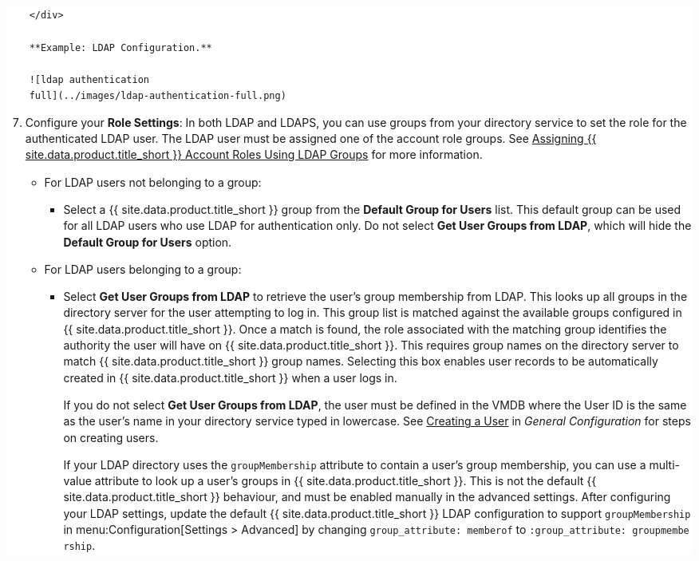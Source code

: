         </div>

        **Example: LDAP Configuration.**

        ![ldap authentication
        full](../images/ldap-authentication-full.png)

7.  Configure your **Role Settings**: In both LDAP and LDAPS, you can
    use groups from your directory service to set the role for the
    authenticated LDAP user. The LDAP user must be assigned one of the
    account role groups. See [Assigning {{ site.data.product.title_short }} Account
    Roles Using LDAP Groups](#assigning_account_roles_using_ldap_groups)
    for more information.

      - For LDAP users not belonging to a group:

          - Select a {{ site.data.product.title_short }} group from the **Default
            Group for Users** list. This default group can be used for
            all LDAP users who use LDAP for authentication only. Do not
            select **Get User Groups from LDAP**, which will hide the
            **Default Group for Users** option.

      - For LDAP users belonging to a group:

          - Select **Get User Groups from LDAP** to retrieve the user’s
            group membership from LDAP. This looks up all groups in the
            directory server for the user attempting to log in. This
            group list is matched against the available groups
            configured in {{ site.data.product.title_short }}. Once a match is found,
            the role associated with the matching group identifies the
            authority the user will have on {{ site.data.product.title_short }}. This
            requires group names on the directory server to match
            {{ site.data.product.title_short }} group names. Selecting this box
            enables user records to be automatically created in
            {{ site.data.product.title_short }} when a user logs in.

            <div class="important">

            If you do not select **Get User Groups from LDAP**, the user
            must be defined in the VMDB where the User ID is the same as
            the user’s name in your directory service typed in
            lowercase. See [Creating a
            User](https://access.redhat.com/documentation/en-us/red_hat_cloudforms/4.7/html-single/general_configuration/#creating_a_user)
            in *General Configuration* for steps on creating users.

            </div>

            <div class="note">

            If your LDAP directory uses the `groupMembership` attribute
            to contain a user’s group membership, you can use a
            multi-value attribute to look up a user’s groups in
            {{ site.data.product.title_short }}. This is not the default
            {{ site.data.product.title_short }} behaviour, and must be enabled
            manually in the advanced settings. After configuring your
            LDAP settings, update the default {{ site.data.product.title_short }}
            LDAP configuration to support `groupMembership` in
            menu:Configuration\[Settings \> Advanced\] by changing
            `group_attribute: memberof` to `:group_attribute:
            groupmembership`.
